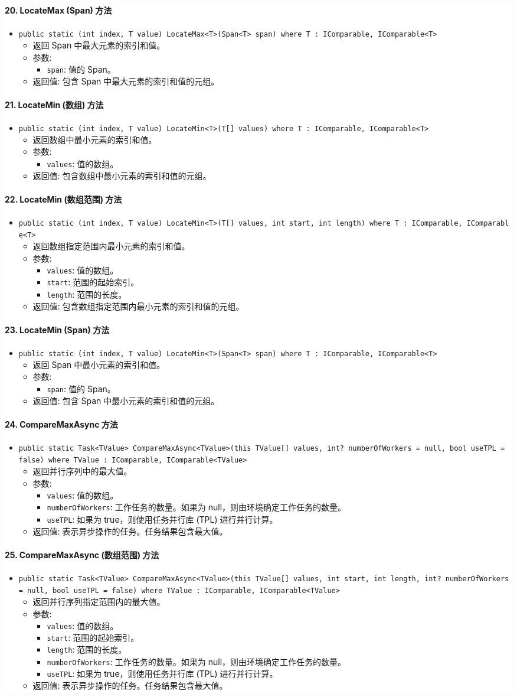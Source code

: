 #### 20. LocateMax (Span) 方法
- `public static (int index, T value) LocateMax<T>(Span<T> span) where T : IComparable, IComparable<T>`
  - 返回 Span 中最大元素的索引和值。
  - 参数:
    - `span`: 值的 Span。
  - 返回值: 包含 Span 中最大元素的索引和值的元组。

#### 21. LocateMin (数组) 方法
- `public static (int index, T value) LocateMin<T>(T[] values) where T : IComparable, IComparable<T>`
  - 返回数组中最小元素的索引和值。
  - 参数:
    - `values`: 值的数组。
  - 返回值: 包含数组中最小元素的索引和值的元组。

#### 22. LocateMin (数组范围) 方法
- `public static (int index, T value) LocateMin<T>(T[] values, int start, int length) where T : IComparable, IComparable<T>`
  - 返回数组指定范围内最小元素的索引和值。
  - 参数:
    - `values`: 值的数组。
    - `start`: 范围的起始索引。
    - `length`: 范围的长度。
  - 返回值: 包含数组指定范围内最小元素的索引和值的元组。

#### 23. LocateMin (Span) 方法
- `public static (int index, T value) LocateMin<T>(Span<T> span) where T : IComparable, IComparable<T>`
  - 返回 Span 中最小元素的索引和值。
  - 参数:
    - `span`: 值的 Span。
  - 返回值: 包含 Span 中最小元素的索引和值的元组。

#### 24. CompareMaxAsync 方法
- `public static Task<TValue> CompareMaxAsync<TValue>(this TValue[] values, int? numberOfWorkers = null, bool useTPL = false) where TValue : IComparable, IComparable<TValue>`
  - 返回并行序列中的最大值。
  - 参数:
    - `values`: 值的数组。
    - `numberOfWorkers`: 工作任务的数量。如果为 null，则由环境确定工作任务的数量。
    - `useTPL`: 如果为 true，则使用任务并行库 (TPL) 进行并行计算。
  - 返回值: 表示异步操作的任务。任务结果包含最大值。

#### 25. CompareMaxAsync (数组范围) 方法
- `public static Task<TValue> CompareMaxAsync<TValue>(this TValue[] values, int start, int length, int? numberOfWorkers = null, bool useTPL = false) where TValue : IComparable, IComparable<TValue>`
  - 返回并行序列指定范围内的最大值。
  - 参数:
    - `values`: 值的数组。
    - `start`: 范围的起始索引。
    - `length`: 范围的长度。
    - `numberOfWorkers`: 工作任务的数量。如果为 null，则由环境确定工作任务的数量。
    - `useTPL`: 如果为 true，则使用任务并行库 (TPL) 进行并行计算。
  - 返回值: 表示异步操作的任务。任务结果包含最大值。

